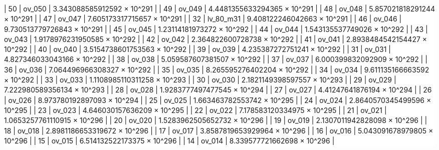 | 50 | ov_050 | 3.343088585912592 × 10^291 |
| 49 | ov_049 | 4.4481355633294365 × 10^291 |
| 48 | ov_048 | 5.857021818291244 × 10^291 |
| 47 | ov_047 | 7.605173317715657 × 10^291 |
| 32 | lv_80_m31 | 9.408122246042663 × 10^291 |
| 46 | ov_046 | 9.730513779726843 × 10^291 |
| 45 | ov_045 | 1.23114181973272 × 10^292 |
| 44 | ov_044 | 1.543135537749026 × 10^292 |
| 43 | ov_043 | 1.9178976231950585 × 10^292 |
| 42 | ov_042 | 2.364822600728738 × 10^292 |
| 41 | ov_041 | 2.8938484542154427 × 10^292 |
| 40 | ov_040 | 3.5154738601753563 × 10^292 |
| 39 | ov_039 | 4.235387272751241 × 10^292 |
| 31 | ov_031 | 4.827346033043166 × 10^292 |
| 38 | ov_038 | 5.059587607381507 × 10^292 |
| 37 | ov_037 | 6.000399832092909 × 10^292 |
| 36 | ov_036 | 7.064496966308327 × 10^292 |
| 35 | ov_035 | 8.265595276402204 × 10^292 |
| 34 | ov_034 | 9.611135166663592 × 10^292 |
| 33 | ov_033 | 1.1108985110311258 × 10^293 |
| 30 | ov_030 | 2.1821149398597557 × 10^293 |
| 29 | ov_029 | 7.222980589356134 × 10^293 |
| 28 | ov_028 | 1.9283777497477545 × 10^294 |
| 27 | ov_027 | 4.41247641876194 × 10^294 |
| 26 | ov_026 | 8.973780192897093 × 10^294 |
| 25 | ov_025 | 1.663463782553742 × 10^295 |
| 24 | ov_024 | 2.8640570345499596 × 10^295 |
| 23 | ov_023 | 4.646030157636209 × 10^295 |
| 22 | ov_022 | 7.178583120334975 × 10^295 |
| 21 | ov_021 | 1.0653257761110915 × 10^296 |
| 20 | ov_020 | 1.5283962505652732 × 10^296 |
| 19 | ov_019 | 2.1307011942828098 × 10^296 |
| 18 | ov_018 | 2.8981186653319672 × 10^296 |
| 17 | ov_017 | 3.8587819653929964 × 10^296 |
| 16 | ov_016 | 5.043091678979805 × 10^296 |
| 15 | ov_015 | 6.514132522173375 × 10^296 |
| 14 | ov_014 | 8.339577721662698 × 10^296 |